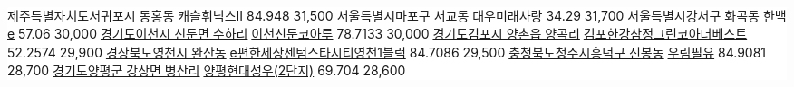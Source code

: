   <tr>
    <td><a href="/apt/제주특별자치도서귀포시동홍동">제주특별자치도서귀포시 동홍동</a></td>
    <td style="font-weight: bold;"><a href="/apt/제주특별자치도서귀포시동홍동캐슬휘닉스Ⅱ">캐슬휘닉스Ⅱ</a></td>
    <td>84.948</td>
    <td>31,500</td>
  </tr>

  <tr>
    <td><a href="/apt/서울특별시마포구서교동">서울특별시마포구 서교동</a></td>
    <td style="font-weight: bold;"><a href="/apt/서울특별시마포구서교동대우미래사랑">대우미래사랑</a></td>
    <td>34.29</td>
    <td>31,700</td>
  </tr>

  <tr>
    <td><a href="/apt/서울특별시강서구화곡동">서울특별시강서구 화곡동</a></td>
    <td style="font-weight: bold;"><a href="/apt/서울특별시강서구화곡동한백e">한백e</a></td>
    <td>57.06</td>
    <td>30,000</td>
  </tr>

  <tr>
    <td><a href="/apt/경기도이천시신둔면 수하리">경기도이천시 신둔면 수하리</a></td>
    <td style="font-weight: bold;"><a href="/apt/경기도이천시신둔면 수하리이천신둔코아루">이천신둔코아루</a></td>
    <td>78.7133</td>
    <td>30,000</td>
  </tr>

  <tr>
    <td><a href="/apt/경기도김포시양촌읍 양곡리">경기도김포시 양촌읍 양곡리</a></td>
    <td style="font-weight: bold;"><a href="/apt/경기도김포시양촌읍 양곡리김포한강삼정그린코아더베스트">김포한강삼정그린코아더베스트</a></td>
    <td>52.2574</td>
    <td>29,900</td>
  </tr>

  <tr>
    <td><a href="/apt/경상북도영천시완산동">경상북도영천시 완산동</a></td>
    <td style="font-weight: bold;"><a href="/apt/경상북도영천시완산동e편한세상센텀스타시티영천1블럭">e편한세상센텀스타시티영천1블럭</a></td>
    <td>84.7086</td>
    <td>29,500</td>
  </tr>

  <tr>
    <td><a href="/apt/충청북도청주시흥덕구신봉동">충청북도청주시흥덕구 신봉동</a></td>
    <td style="font-weight: bold;"><a href="/apt/충청북도청주시흥덕구신봉동우림필유">우림필유</a></td>
    <td>84.9081</td>
    <td>28,700</td>
  </tr>

  <tr>
    <td><a href="/apt/경기도양평군강상면 병산리">경기도양평군 강상면 병산리</a></td>
    <td style="font-weight: bold;"><a href="/apt/경기도양평군강상면 병산리양평현대성우(2단지)">양평현대성우(2단지)</a></td>
    <td>69.704</td>
    <td>28,600</td>
  </tr>
